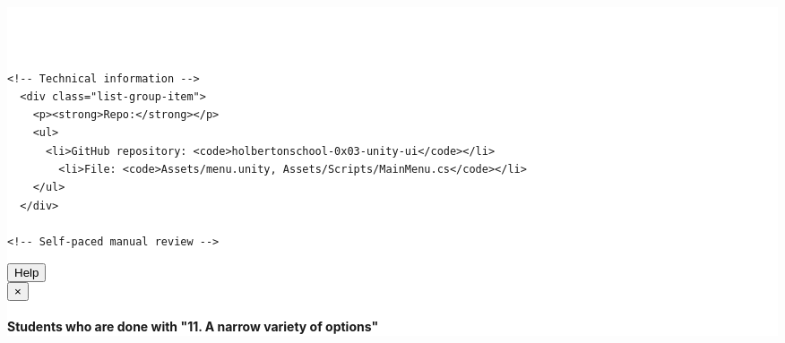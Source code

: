 <p><img src="https://s3.eu-west-3.amazonaws.com/hbtn.intranet.project.files/holbertonschool-cs-unity/422/11a.png" alt="" loading="lazy" style=""></p>

<p><img src="https://s3.eu-west-3.amazonaws.com/hbtn.intranet.project.files/holbertonschool-cs-unity/422/11b.gif" alt="" loading="lazy" style=""></p>

  </div>

  <div class="list-group">
    <!-- Task URLs -->

    <!-- Technical information -->
      <div class="list-group-item">
        <p><strong>Repo:</strong></p>
        <ul>
          <li>GitHub repository: <code>holbertonschool-0x03-unity-ui</code></li>
            <li>File: <code>Assets/menu.unity, Assets/Scripts/MainMenu.cs</code></li>
        </ul>
      </div>

    <!-- Self-paced manual review -->
  </div>

  
  <div class="panel-footer">
      <div class="align-items-center d-flex justify-content-between">

<div>

  <button class="student-task-done-by btn btn-default btn-sm" data-task-id="20847" data-batch-id="395" data-toggle="modal" data-target="#task-20847-users-done-modal">
    Help
  </button>
  <div class="modal fade users-done-modal" id="task-20847-users-done-modal" data-task-id="20847" data-batch-id="395">
    <div class="modal-dialog">
        <div class="modal-content">
        <div class="modal-header">
            <button type="button" class="close" data-dismiss="modal" aria-label="Close"><span aria-hidden="true">×</span></button>
            <h4 class="modal-title">Students who are done with "11. A narrow variety of options"</h4>
        </div>
        <div class="modal-body">
            <div class="list-group">
            </div>
            <div class="spinner">
                <div class="bounce1"></div>
                <div class="bounce2"></div>
                <div class="bounce3"></div>
            </div>
            <div class="error"></div>
        </div>
        </div>
    </div>
</div>
